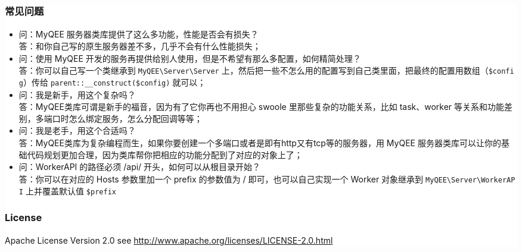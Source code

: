 ### 常见问题

* 问：MyQEE 服务器类库提供了这么多功能，性能是否会有损失？<br>答：和你自己写的原生服务器差不多，几乎不会有什么性能损失；
* 问：使用 MyQEE 开发的服务再提供给别人使用，但是不希望有那么多配置，如何精简处理？<br>答：你可以自己写一个类继承到 `MyQEE\Server\Server` 上，然后把一些不怎么用的配置写到自己类里面，把最终的配置用数组（`$config`）传给 `parent::__construct($config)` 就可以；
* 问：我是新手，用这个复杂吗？<br>答：MyQEE类库可谓是新手的福音，因为有了它你再也不用担心 swoole 里那些复杂的功能关系，比如 task、worker 等关系和功能差别，多端口时怎么绑定服务，怎么分配回调等等；
* 问：我是老手，用这个合适吗？<br>答：MyQEE类库为复杂编程而生，如果你要创建一个多端口或者是即有http又有tcp等的服务器，用 MyQEE 服务器类库可以让你的基础代码规划更加合理，因为类库帮你把相应的功能分配到了对应的对象上了；
* 问：WorkerAPI 的路径必须 /api/ 开头，如何可以从根目录开始？<br>答：你可以在对应的 Hosts 参数里加一个 prefix 的参数值为 / 即可，也可以自己实现一个 Worker 对象继承到 `MyQEE\Server\WorkerAPI` 上并覆盖默认值 `$prefix`


### License

Apache License Version 2.0 see http://www.apache.org/licenses/LICENSE-2.0.html


